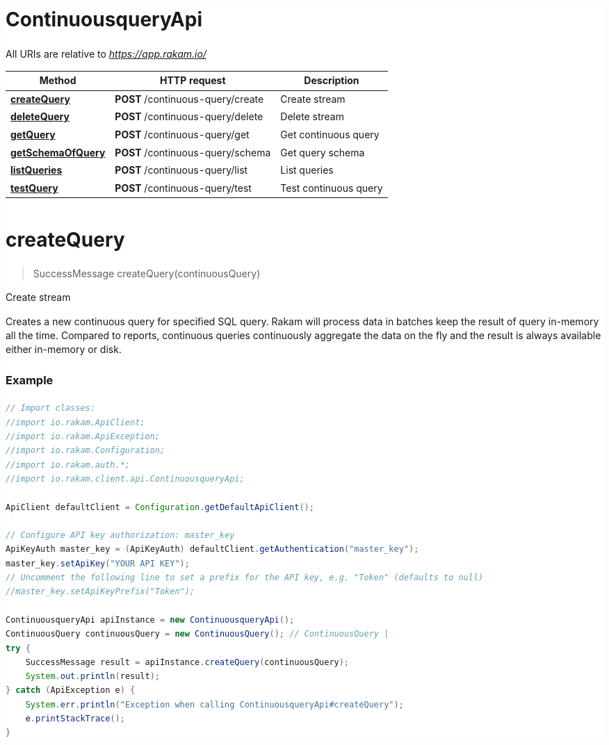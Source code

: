 # ContinuousqueryApi

All URIs are relative to *https://app.rakam.io/*

Method | HTTP request | Description
------------- | ------------- | -------------
[**createQuery**](ContinuousqueryApi.md#createQuery) | **POST** /continuous-query/create | Create stream
[**deleteQuery**](ContinuousqueryApi.md#deleteQuery) | **POST** /continuous-query/delete | Delete stream
[**getQuery**](ContinuousqueryApi.md#getQuery) | **POST** /continuous-query/get | Get continuous query
[**getSchemaOfQuery**](ContinuousqueryApi.md#getSchemaOfQuery) | **POST** /continuous-query/schema | Get query schema
[**listQueries**](ContinuousqueryApi.md#listQueries) | **POST** /continuous-query/list | List queries
[**testQuery**](ContinuousqueryApi.md#testQuery) | **POST** /continuous-query/test | Test continuous query


<a name="createQuery"></a>
# **createQuery**
> SuccessMessage createQuery(continuousQuery)

Create stream

Creates a new continuous query for specified SQL query. Rakam will process data in batches keep the result of query in-memory all the time. Compared to reports, continuous queries continuously aggregate the data on the fly and the result is always available either in-memory or disk.

### Example
```java
// Import classes:
//import io.rakam.ApiClient;
//import io.rakam.ApiException;
//import io.rakam.Configuration;
//import io.rakam.auth.*;
//import io.rakam.client.api.ContinuousqueryApi;

ApiClient defaultClient = Configuration.getDefaultApiClient();

// Configure API key authorization: master_key
ApiKeyAuth master_key = (ApiKeyAuth) defaultClient.getAuthentication("master_key");
master_key.setApiKey("YOUR API KEY");
// Uncomment the following line to set a prefix for the API key, e.g. "Token" (defaults to null)
//master_key.setApiKeyPrefix("Token");

ContinuousqueryApi apiInstance = new ContinuousqueryApi();
ContinuousQuery continuousQuery = new ContinuousQuery(); // ContinuousQuery | 
try {
    SuccessMessage result = apiInstance.createQuery(continuousQuery);
    System.out.println(result);
} catch (ApiException e) {
    System.err.println("Exception when calling ContinuousqueryApi#createQuery");
    e.printStackTrace();
}
```
